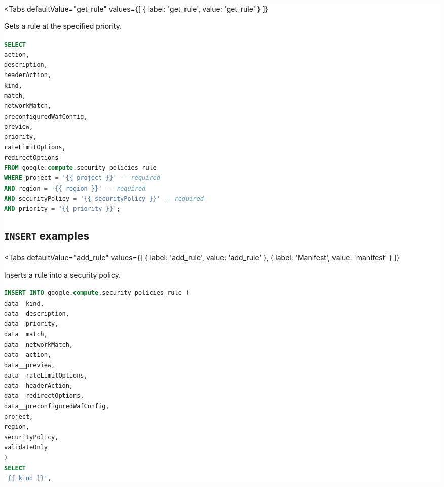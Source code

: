<Tabs
    defaultValue="get_rule"
    values={[
        { label: 'get_rule', value: 'get_rule' }
    ]}
>
<TabItem value="get_rule">

Gets a rule at the specified priority.

```sql
SELECT
action,
description,
headerAction,
kind,
match,
networkMatch,
preconfiguredWafConfig,
preview,
priority,
rateLimitOptions,
redirectOptions
FROM google.compute.security_policies_rule
WHERE project = '{{ project }}' -- required
AND region = '{{ region }}' -- required
AND securityPolicy = '{{ securityPolicy }}' -- required
AND priority = '{{ priority }}';
```
</TabItem>
</Tabs>


## `INSERT` examples

<Tabs
    defaultValue="add_rule"
    values={[
        { label: 'add_rule', value: 'add_rule' },
        { label: 'Manifest', value: 'manifest' }
    ]}
>
<TabItem value="add_rule">

Inserts a rule into a security policy.

```sql
INSERT INTO google.compute.security_policies_rule (
data__kind,
data__description,
data__priority,
data__match,
data__networkMatch,
data__action,
data__preview,
data__rateLimitOptions,
data__headerAction,
data__redirectOptions,
data__preconfiguredWafConfig,
project,
region,
securityPolicy,
validateOnly
)
SELECT 
'{{ kind }}',
```